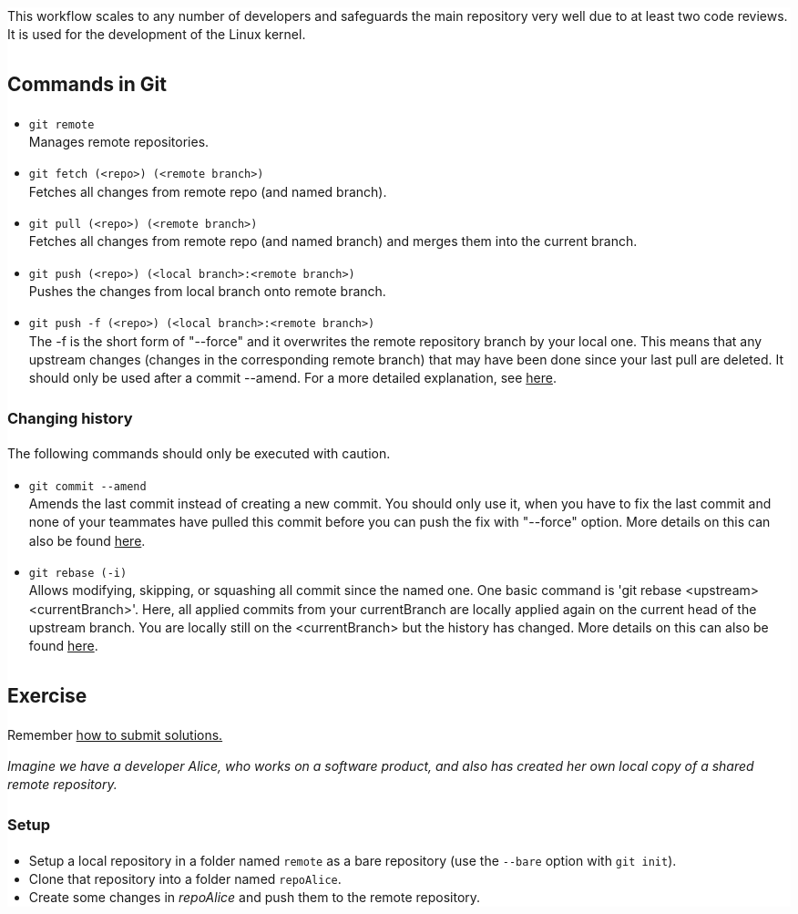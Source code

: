 This workflow scales to any number of developers and safeguards the main
repository very well due to at least two code reviews. It is used for the
development of the Linux kernel.

## Commands in Git

- `git remote`\
  Manages remote repositories.

- `git fetch (<repo>) (<remote branch>)`\
  Fetches all changes from remote repo (and named branch).

- `git pull (<repo>) (<remote branch>)`\
  Fetches all changes from remote repo (and named branch) and merges them into the
  current branch.

- `git push (<repo>) (<local branch>:<remote branch>)`\
  Pushes the changes from local branch onto remote branch.

- `git push -f (<repo>) (<local branch>:<remote branch>)`\
  The -f is the short form of "--force" and it overwrites the remote repository
  branch by your local one. This means that any upstream changes (changes in the
  corresponding remote branch) that may have been done since your last pull are
  deleted. It should only be used after a commit --amend. For a more detailed
  explanation, see [here][1].

### Changing history

The following commands should only be executed with caution.

- `git commit --amend`\
  Amends the last commit instead of creating a new commit. You should only use it,
  when you have to fix the last commit and none of your teammates have pulled this
  commit before you can push the fix with "--force" option. More details on this
  can also be found [here][1].

- `git rebase (-i)`\
  Allows modifying, skipping, or squashing all commit since the named one. One
  basic command is 'git rebase \<upstream> \<currentBranch>'. Here, all applied
  commits from your currentBranch are locally applied again on the current head of
  the upstream branch. You are locally still on the \<currentBranch> but the
  history has changed. More details on this can also be found [here][2].

## Exercise

Remember [how to submit solutions.](../Introduction#review-process-for-the-first-chapters-on-git)

_Imagine we have a developer Alice, who works on a software product,
and also has created her own local copy of a shared remote repository._

### Setup

- Setup a local repository in a folder named `remote` as a bare repository (use
  the `--bare` option with `git init`).
- Clone that repository into a folder named `repoAlice`.
- Create some changes in _repoAlice_ and push them to the remote repository.


[1]: https://www.atlassian.com/git/tutorials/syncing/git-push
[2]: https://git-scm.com/docs/git-rebase